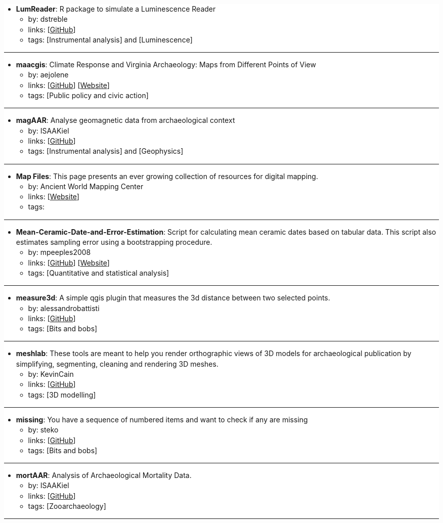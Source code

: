 * **LumReader**: R package to simulate a Luminescence Reader
  * by: dstreble
  * links: [[GitHub](https://github.com/dstreble/LumReader)]         
  * tags: [Instrumental analysis] and [Luminescence]
----

* **maacgis**: Climate Response and Virginia Archaeology: Maps from Different Points of View
  * by: aejolene
  * links: [[GitHub](https://github.com/aejolene/maacgis)]         [[Website](https://aejolene.github.io/maacgis/)]
  * tags: [Public policy and civic action]
----

* **magAAR**: Analyse geomagnetic data from archaeological context
  * by: ISAAKiel
  * links: [[GitHub](https://github.com/ISAAKiel/magAAR)]         
  * tags: [Instrumental analysis] and [Geophysics]
----

* **Map Files**: This page presents an ever growing collection of resources for digital mapping.
  * by: Ancient World Mapping Center
  * links:          [[Website](http://awmc.unc.edu/wordpress/map-files/)]
  * tags: 
----

* **Mean-Ceramic-Date-and-Error-Estimation**: Script for calculating mean ceramic dates based on tabular data. This script also estimates sampling error using a bootstrapping procedure.
  * by: mpeeples2008
  * links: [[GitHub](https://github.com/mpeeples2008/Mean-Ceramic-Date-and-Error-Estimation)]         [[Website](http://www.mattpeeples.net/mcd.html)]
  * tags: [Quantitative and statistical analysis]
----

* **measure3d**: A simple qgis plugin that measures the 3d distance between two selected points.
  * by: alessandrobattisti
  * links: [[GitHub](https://github.com/alessandrobattisti/measure3d)]         
  * tags: [Bits and bobs]
----

* **meshlab**: These tools are meant to help you render orthographic views of 3D models for archaeological publication by simplifying, segmenting, cleaning and rendering 3D meshes.
  * by: KevinCain
  * links: [[GitHub](https://github.com/KevinCain/meshlab)]         
  * tags: [3D modelling]
----

* **missing**: You have a sequence of numbered items and want to check if any are missing
  * by: steko
  * links: [[GitHub](https://github.com/steko/missing)]         
  * tags: [Bits and bobs]
----

* **mortAAR**: Analysis of Archaeological Mortality Data.
  * by: ISAAKiel
  * links: [[GitHub](https://github.com/ISAAKiel/mortAAR)]         
  * tags: [Zooarchaeology]
----
